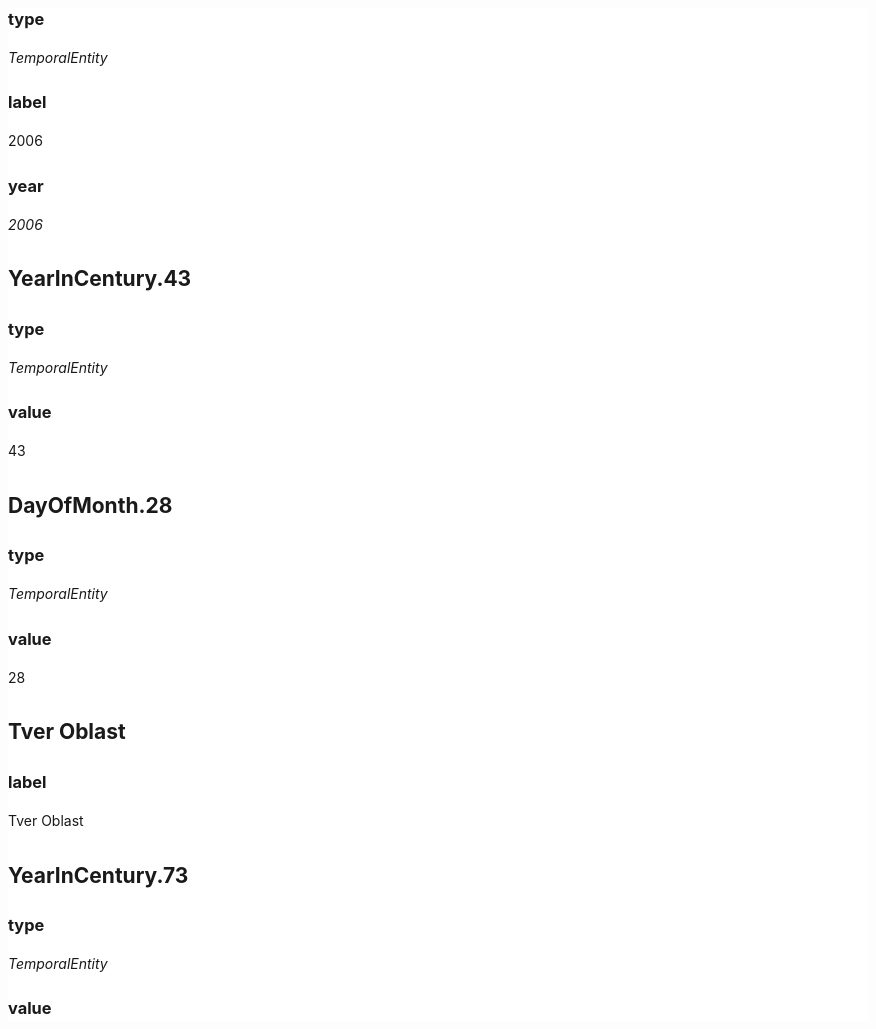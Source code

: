 ### type


*TemporalEntity*

### label


2006

### year


*2006*

## YearInCentury.43

### type


*TemporalEntity*

### value


43

## DayOfMonth.28

### type


*TemporalEntity*

### value


28

## Tver Oblast

### label


Tver Oblast

## YearInCentury.73

### type


*TemporalEntity*

### value
